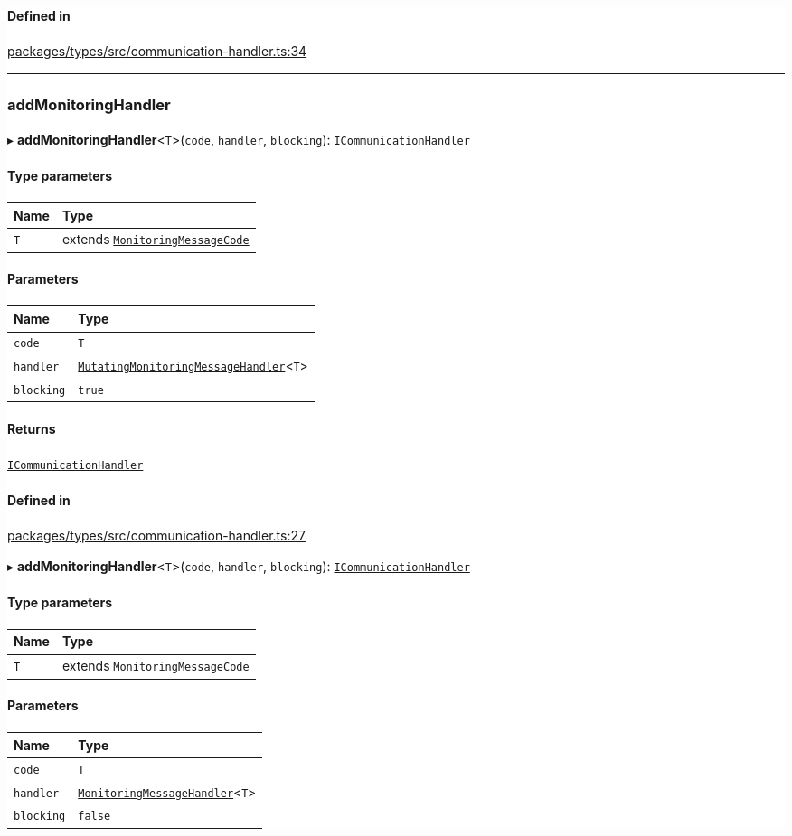 #### Defined in

[packages/types/src/communication-handler.ts:34](https://github.com/scramjetorg/transform-hub/blob/HEAD/packages/types/src/communication-handler.ts#L34)

___

### addMonitoringHandler

▸ **addMonitoringHandler**<`T`\>(`code`, `handler`, `blocking`): [`ICommunicationHandler`](ICommunicationHandler.md)

#### Type parameters

| Name | Type |
| :------ | :------ |
| `T` | extends [`MonitoringMessageCode`](../modules.md#monitoringmessagecode) |

#### Parameters

| Name | Type |
| :------ | :------ |
| `code` | `T` |
| `handler` | [`MutatingMonitoringMessageHandler`](../modules.md#mutatingmonitoringmessagehandler)<`T`\> |
| `blocking` | ``true`` |

#### Returns

[`ICommunicationHandler`](ICommunicationHandler.md)

#### Defined in

[packages/types/src/communication-handler.ts:27](https://github.com/scramjetorg/transform-hub/blob/HEAD/packages/types/src/communication-handler.ts#L27)

▸ **addMonitoringHandler**<`T`\>(`code`, `handler`, `blocking`): [`ICommunicationHandler`](ICommunicationHandler.md)

#### Type parameters

| Name | Type |
| :------ | :------ |
| `T` | extends [`MonitoringMessageCode`](../modules.md#monitoringmessagecode) |

#### Parameters

| Name | Type |
| :------ | :------ |
| `code` | `T` |
| `handler` | [`MonitoringMessageHandler`](../modules.md#monitoringmessagehandler)<`T`\> |
| `blocking` | ``false`` |
